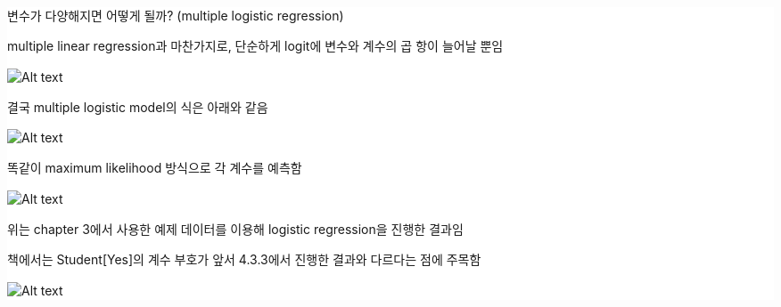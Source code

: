 변수가 다양해지면 어떻게 될까? (multiple logistic regression)

multiple linear regression과 마찬가지로, 단순하게 logit에 변수와 계수의 곱 항이 늘어날 뿐임

![Alt text](\..\img/image-11.png)

결국 multiple logistic model의 식은 아래와 같음

![Alt text](\..\img/image-12.png)

똑같이 maximum likelihood 방식으로 각 계수를 예측함

![Alt text](\..\img/image-13.png)

위는 chapter 3에서 사용한 예제 데이터를 이용해 logistic regression을 진행한 결과임

책에서는 Student[Yes]의 계수 부호가 앞서 4.3.3에서 진행한 결과와 다르다는 점에 주목함

![Alt text](\..\img/image-14.png)
